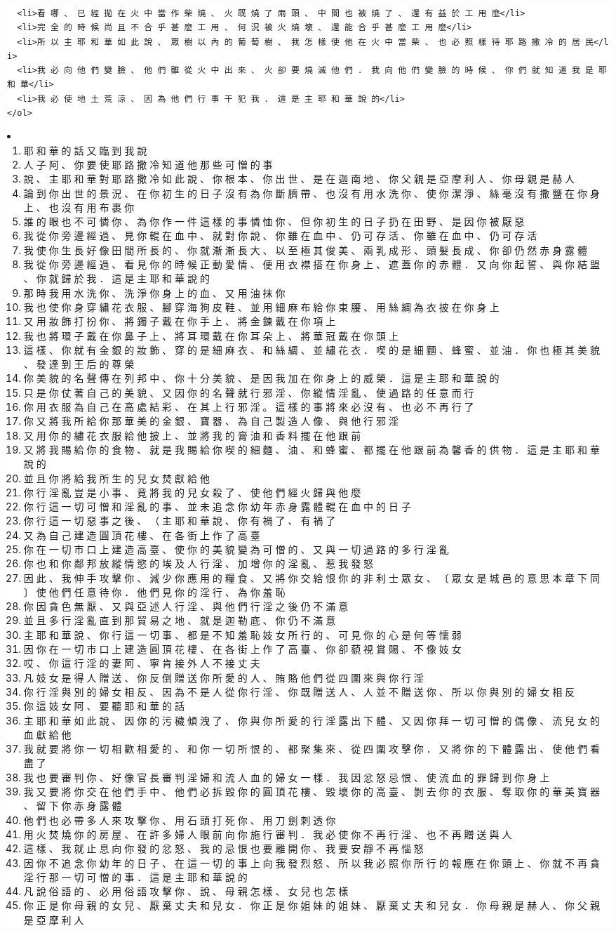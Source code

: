       <li>看 哪 、 已 經 拋 在 火 中 當 作 柴 燒 、 火 既 燒 了 兩 頭 、 中 間 也 被 燒 了 、 還 有 益 於 工 用 麼</li>
      <li>完 全 的 時 候 尚 且 不 合 乎 甚 麼 工 用 、 何 況 被 火 燒 壞 、 還 能 合 乎 甚 麼 工 用 麼</li>
      <li>所 以 主 耶 和 華 如 此 說 、 眾 樹 以 內 的 葡 萄 樹 、 我 怎 樣 使 他 在 火 中 當 柴 、 也 必 照 樣 待 耶 路 撒 冷 的 居 民</li>
      <li>我 必 向 他 們 變 臉 、 他 們 雖 從 火 中 出 來 、 火 卻 要 燒 滅 他 們 ． 我 向 他 們 變 臉 的 時 候 、 你 們 就 知 道 我 是 耶 和 華</li>
      <li>我 必 使 地 土 荒 涼 、 因 為 他 們 行 事 干 犯 我 ． 這 是 主 耶 和 華 說 的</li>
    </ol>
  </li>
  <li>
    <ol>
      <li>耶 和 華 的 話 又 臨 到 我 說</li>
      <li>人 子 阿 、 你 要 使 耶 路 撒 冷 知 道 他 那 些 可 憎 的 事</li>
      <li>說 、 主 耶 和 華 對 耶 路 撒 冷 如 此 說 、 你 根 本 、 你 出 世 、 是 在 迦 南 地 、 你 父 親 是 亞 摩 利 人 、 你 母 親 是 赫 人</li>
      <li>論 到 你 出 世 的 景 況 、 在 你 初 生 的 日 子 沒 有 為 你 斷 臍 帶 、 也 沒 有 用 水 洗 你 、 使 你 潔 淨 、 絲 毫 沒 有 撒 鹽 在 你 身 上 、 也 沒 有 用 布 裹 你</li>
      <li>誰 的 眼 也 不 可 憐 你 、 為 你 作 一 件 這 樣 的 事 憐 恤 你 、 但 你 初 生 的 日 子 扔 在 田 野 、 是 因 你 被 厭 惡</li>
      <li>我 從 你 旁 邊 經 過 、 見 你 輥 在 血 中 、 就 對 你 說 、 你 雖 在 血 中 、 仍 可 存 活 、 你 雖 在 血 中 、 仍 可 存 活</li>
      <li>我 使 你 生 長 好 像 田 間 所 長 的 、 你 就 漸 漸 長 大 、 以 至 極 其 俊 美 、 兩 乳 成 形 、 頭 髮 長 成 、 你 卻 仍 然 赤 身 露 體</li>
      <li>我 從 你 旁 邊 經 過 、 看 見 你 的 時 候 正 動 愛 情 、 便 用 衣 襟 搭 在 你 身 上 、 遮 蓋 你 的 赤 體 ． 又 向 你 起 誓 、 與 你 結 盟 、 你 就 歸 於 我 ． 這 是 主 耶 和 華 說 的</li>
      <li>那 時 我 用 水 洗 你 、 洗 淨 你 身 上 的 血 、 又 用 油 抹 你</li>
      <li>我 也 使 你 身 穿 繡 花 衣 服 、 腳 穿 海 狗 皮 鞋 、 並 用 細 麻 布 給 你 束 腰 、 用 絲 綢 為 衣 披 在 你 身 上</li>
      <li>又 用 妝 飾 打 扮 你 、 將 鐲 子 戴 在 你 手 上 、 將 金 鍊 戴 在 你 項 上</li>
      <li>我 也 將 環 子 戴 在 你 鼻 子 上 、 將 耳 環 戴 在 你 耳 朵 上 、 將 華 冠 戴 在 你 頭 上</li>
      <li>這 樣 、 你 就 有 金 銀 的 妝 飾 、 穿 的 是 細 麻 衣 、 和 絲 綢 、 並 繡 花 衣 ． 喫 的 是 細 麵 、 蜂 蜜 、 並 油 ． 你 也 極 其 美 貌 、 發 達 到 王 后 的 尊 榮</li>
      <li>你 美 貌 的 名 聲 傳 在 列 邦 中 、 你 十 分 美 貌 、 是 因 我 加 在 你 身 上 的 威 榮 ． 這 是 主 耶 和 華 說 的</li>
      <li>只 是 你 仗 著 自 己 的 美 貌 、 又 因 你 的 名 聲 就 行 邪 淫 、 你 縱 情 淫 亂 、 使 過 路 的 任 意 而 行</li>
      <li>你 用 衣 服 為 自 己 在 高 處 結 彩 、 在 其 上 行 邪 淫 。 這 樣 的 事 將 來 必 沒 有 、 也 必 不 再 行 了</li>
      <li>你 又 將 我 所 給 你 那 華 美 的 金 銀 、 寶 器 、 為 自 己 製 造 人 像 、 與 他 行 邪 淫</li>
      <li>又 用 你 的 繡 花 衣 服 給 他 披 上 、 並 將 我 的 膏 油 和 香 料 擺 在 他 跟 前</li>
      <li>又 將 我 賜 給 你 的 食 物 、 就 是 我 賜 給 你 喫 的 細 麵 、 油 、 和 蜂 蜜 、 都 擺 在 他 跟 前 為 馨 香 的 供 物 ． 這 是 主 耶 和 華 說 的</li>
      <li>並 且 你 將 給 我 所 生 的 兒 女 焚 獻 給 他</li>
      <li>你 行 淫 亂 豈 是 小 事 、 竟 將 我 的 兒 女 殺 了 、 使 他 們 經 火 歸 與 他 麼</li>
      <li>你 行 這 一 切 可 憎 和 淫 亂 的 事 、 並 未 追 念 你 幼 年 赤 身 露 體 輥 在 血 中 的 日 子</li>
      <li>你 行 這 一 切 惡 事 之 後 、 （ 主 耶 和 華 說 、 你 有 禍 了 、 有 禍 了</li>
      <li>又 為 自 己 建 造 圓 頂 花 樓 、 在 各 街 上 作 了 高 臺</li>
      <li>你 在 一 切 市 口 上 建 造 高 臺 、 使 你 的 美 貌 變 為 可 憎 的 、 又 與 一 切 過 路 的 多 行 淫 亂</li>
      <li>你 也 和 你 鄰 邦 放 縱 情 慾 的 埃 及 人 行 淫 、 加 增 你 的 淫 亂 、 惹 我 發 怒</li>
      <li>因 此 、 我 伸 手 攻 擊 你 、 減 少 你 應 用 的 糧 食 、 又 將 你 交 給 恨 你 的 非 利 士 眾 女 、 〔 眾 女 是 城 邑 的 意 思 本 章 下 同 〕 使 他 們 任 意 待 你 ． 他 們 見 你 的 淫 行 、 為 你 羞 恥</li>
      <li>你 因 貪 色 無 厭 、 又 與 亞 述 人 行 淫 、 與 他 們 行 淫 之 後 仍 不 滿 意</li>
      <li>並 且 多 行 淫 亂 直 到 那 貿 易 之 地 、 就 是 迦 勒 底 、 你 仍 不 滿 意</li>
      <li>主 耶 和 華 說 、 你 行 這 一 切 事 、 都 是 不 知 羞 恥 妓 女 所 行 的 、 可 見 你 的 心 是 何 等 懦 弱</li>
      <li>因 你 在 一 切 市 口 上 建 造 圓 頂 花 樓 、 在 各 街 上 作 了 高 臺 、 你 卻 藐 視 賞 賜 、 不 像 妓 女</li>
      <li>哎 、 你 這 行 淫 的 妻 阿 、 寧 肯 接 外 人 不 接 丈 夫</li>
      <li>凡 妓 女 是 得 人 贈 送 、 你 反 倒 贈 送 你 所 愛 的 人 、 賄 賂 他 們 從 四 圍 來 與 你 行 淫</li>
      <li>你 行 淫 與 別 的 婦 女 相 反 、 因 為 不 是 人 從 你 行 淫 、 你 既 贈 送 人 、 人 並 不 贈 送 你 、 所 以 你 與 別 的 婦 女 相 反</li>
      <li>你 這 妓 女 阿 、 要 聽 耶 和 華 的 話</li>
      <li>主 耶 和 華 如 此 說 、 因 你 的 污 穢 傾 洩 了 、 你 與 你 所 愛 的 行 淫 露 出 下 體 、 又 因 你 拜 一 切 可 憎 的 偶 像 、 流 兒 女 的 血 獻 給 他</li>
      <li>我 就 要 將 你 一 切 相 歡 相 愛 的 、 和 你 一 切 所 恨 的 、 都 聚 集 來 、 從 四 圍 攻 擊 你 ． 又 將 你 的 下 體 露 出 、 使 他 們 看 盡 了</li>
      <li>我 也 要 審 判 你 、 好 像 官 長 審 判 淫 婦 和 流 人 血 的 婦 女 一 樣 ． 我 因 忿 怒 忌 恨 、 使 流 血 的 罪 歸 到 你 身 上</li>
      <li>我 又 要 將 你 交 在 他 們 手 中 、 他 們 必 拆 毀 你 的 圓 頂 花 樓 、 毀 壞 你 的 高 臺 、 剝 去 你 的 衣 服 、 奪 取 你 的 華 美 寶 器 、 留 下 你 赤 身 露 體</li>
      <li>他 們 也 必 帶 多 人 來 攻 擊 你 、 用 石 頭 打 死 你 、 用 刀 劍 刺 透 你</li>
      <li>用 火 焚 燒 你 的 房 屋 、 在 許 多 婦 人 眼 前 向 你 施 行 審 判 ． 我 必 使 你 不 再 行 淫 、 也 不 再 贈 送 與 人</li>
      <li>這 樣 、 我 就 止 息 向 你 發 的 忿 怒 、 我 的 忌 恨 也 要 離 開 你 、 我 要 安 靜 不 再 惱 怒</li>
      <li>因 你 不 追 念 你 幼 年 的 日 子 、 在 這 一 切 的 事 上 向 我 發 烈 怒 、 所 以 我 必 照 你 所 行 的 報 應 在 你 頭 上 、 你 就 不 再 貪 淫 行 那 一 切 可 憎 的 事 ． 這 是 主 耶 和 華 說 的</li>
      <li>凡 說 俗 語 的 、 必 用 俗 語 攻 擊 你 、 說 、 母 親 怎 樣 、 女 兒 也 怎 樣</li>
      <li>你 正 是 你 母 親 的 女 兒 、 厭 棄 丈 夫 和 兒 女 ． 你 正 是 你 姐 妹 的 姐 妹 、 厭 棄 丈 夫 和 兒 女 ． 你 母 親 是 赫 人 、 你 父 親 是 亞 摩 利 人</li>